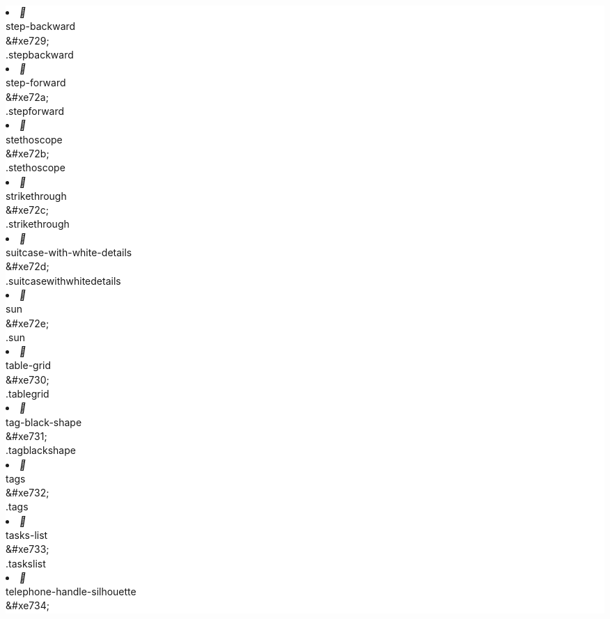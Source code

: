 <li>
<i class="icon uf">&#xe729;</i>
<div class="name">step-backward</div>
<div class="code">&amp;#xe729;</div>
<div class="fontclass">.stepbackward</div>
</li>
<li>
<i class="icon uf">&#xe72a;</i>
<div class="name">step-forward</div>
<div class="code">&amp;#xe72a;</div>
<div class="fontclass">.stepforward</div>
</li>
<li>
<i class="icon uf">&#xe72b;</i>
<div class="name">stethoscope</div>
<div class="code">&amp;#xe72b;</div>
<div class="fontclass">.stethoscope</div>
</li>
<li>
<i class="icon uf">&#xe72c;</i>
<div class="name">strikethrough</div>
<div class="code">&amp;#xe72c;</div>
<div class="fontclass">.strikethrough</div>
</li>
<li>
<i class="icon uf">&#xe72d;</i>
<div class="name">suitcase-with-white-details</div>
<div class="code">&amp;#xe72d;</div>
<div class="fontclass">.suitcasewithwhitedetails</div>
</li>
<li>
<i class="icon uf">&#xe72e;</i>
<div class="name">sun</div>
<div class="code">&amp;#xe72e;</div>
<div class="fontclass">.sun</div>
</li>
<li>
<i class="icon uf">&#xe730;</i>
<div class="name">table-grid</div>
<div class="code">&amp;#xe730;</div>
<div class="fontclass">.tablegrid</div>
</li>
<li>
<i class="icon uf">&#xe731;</i>
<div class="name">tag-black-shape</div>
<div class="code">&amp;#xe731;</div>
<div class="fontclass">.tagblackshape</div>
</li>
<li>
<i class="icon uf">&#xe732;</i>
<div class="name">tags</div>
<div class="code">&amp;#xe732;</div>
<div class="fontclass">.tags</div>
</li>
<li>
<i class="icon uf">&#xe733;</i>
<div class="name">tasks-list</div>
<div class="code">&amp;#xe733;</div>
<div class="fontclass">.taskslist</div>
</li>
<li>
<i class="icon uf">&#xe734;</i>
<div class="name">telephone-handle-silhouette</div>
<div class="code">&amp;#xe734;</div>